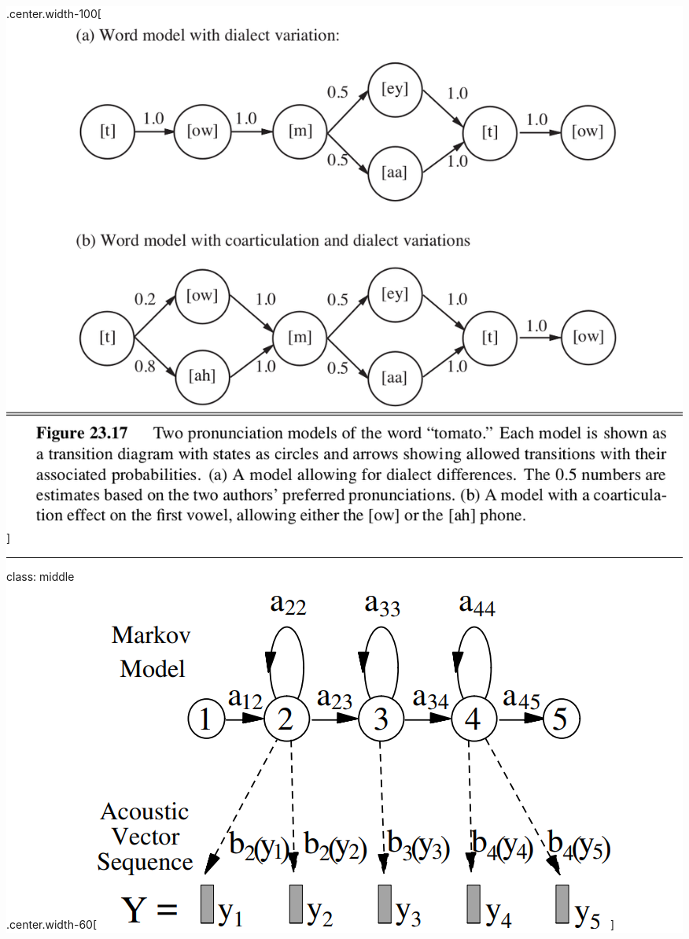 .center.width-100[![](figures/lec10/phone-model.png)]

---

class: middle

.center.width-60[![](figures/lec10/hmm-phone.png)]
